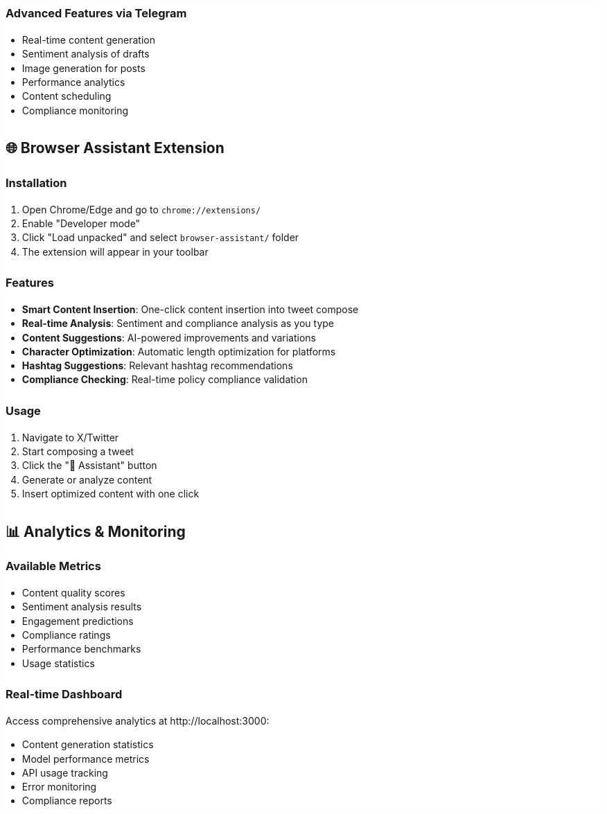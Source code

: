 ### **Advanced Features via Telegram**
- Real-time content generation
- Sentiment analysis of drafts
- Image generation for posts
- Performance analytics
- Content scheduling
- Compliance monitoring

## 🌐 **Browser Assistant Extension**

### **Installation**
1. Open Chrome/Edge and go to `chrome://extensions/`
2. Enable "Developer mode"
3. Click "Load unpacked" and select `browser-assistant/` folder
4. The extension will appear in your toolbar

### **Features**
- **Smart Content Insertion**: One-click content insertion into tweet compose
- **Real-time Analysis**: Sentiment and compliance analysis as you type
- **Content Suggestions**: AI-powered improvements and variations
- **Character Optimization**: Automatic length optimization for platforms
- **Hashtag Suggestions**: Relevant hashtag recommendations
- **Compliance Checking**: Real-time policy compliance validation

### **Usage**
1. Navigate to X/Twitter
2. Start composing a tweet
3. Click the "🚀 Assistant" button
4. Generate or analyze content
5. Insert optimized content with one click

## 📊 **Analytics & Monitoring**

### **Available Metrics**
- Content quality scores
- Sentiment analysis results
- Engagement predictions
- Compliance ratings
- Performance benchmarks
- Usage statistics

### **Real-time Dashboard**
Access comprehensive analytics at http://localhost:3000:
- Content generation statistics
- Model performance metrics
- API usage tracking
- Error monitoring
- Compliance reports
